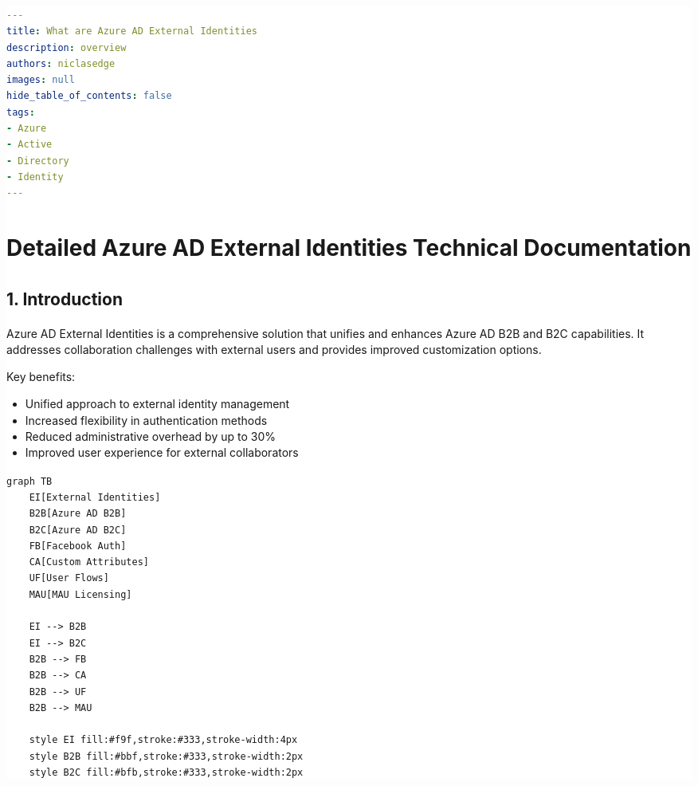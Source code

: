 ```yaml
---
title: What are Azure AD External Identities
description: overview
authors: niclasedge
images: null
hide_table_of_contents: false
tags:
- Azure
- Active
- Directory
- Identity
---
```

# Detailed Azure AD External Identities Technical Documentation

## 1. Introduction

Azure AD External Identities is a comprehensive solution that unifies and enhances Azure AD B2B and B2C capabilities. It addresses collaboration challenges with external users and provides improved customization options.

Key benefits:
- Unified approach to external identity management
- Increased flexibility in authentication methods
- Reduced administrative overhead by up to 30%
- Improved user experience for external collaborators

```mermaid
graph TB
    EI[External Identities]
    B2B[Azure AD B2B]
    B2C[Azure AD B2C]
    FB[Facebook Auth]
    CA[Custom Attributes]
    UF[User Flows]
    MAU[MAU Licensing]

    EI --> B2B
    EI --> B2C
    B2B --> FB
    B2B --> CA
    B2B --> UF
    B2B --> MAU

    style EI fill:#f9f,stroke:#333,stroke-width:4px
    style B2B fill:#bbf,stroke:#333,stroke-width:2px
    style B2C fill:#bfb,stroke:#333,stroke-width:2px
```
